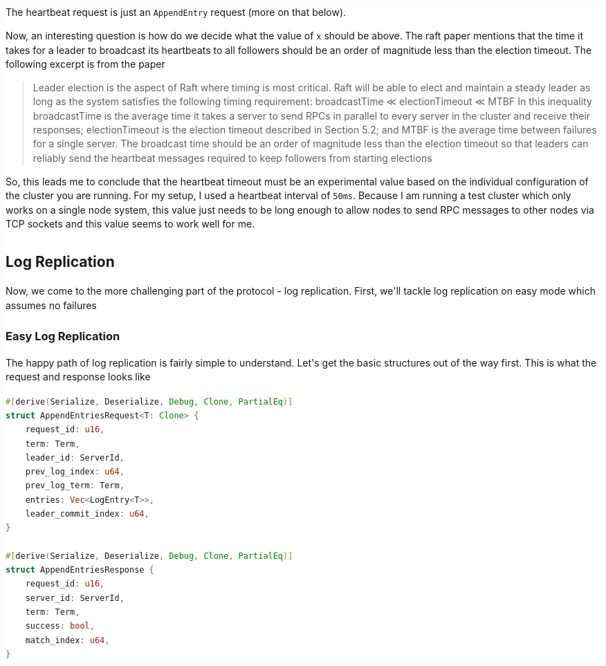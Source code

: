 The heartbeat request is just an `AppendEntry` request (more on that below).

Now, an interesting question is how do we decide what the value of `x` should be above. The raft paper mentions that the time it takes for a leader to broadcast its heartbeats to all followers should be an order of magnitude less than the election timeout. The following excerpt is from the paper

>Leader election is the aspect of Raft where timing is
most critical. Raft will be able to elect and maintain a
steady leader as long as the system satisfies the following timing requirement:
broadcastTime ≪ electionTimeout ≪ MTBF
In this inequality broadcastTime is the average time it
takes a server to send RPCs in parallel to every server
in the cluster and receive their responses; electionTimeout is the election timeout described in Section 5.2; and
MTBF is the average time between failures for a single
server. The broadcast time should be an order of magnitude less than the election timeout so that leaders can
reliably send the heartbeat messages required to keep followers from starting elections

So, this leads me to conclude that the heartbeat timeout must be an experimental value based on the individual configuration of the cluster you are running. For my setup, I used a heartbeat interval of `50ms`. Because I am running a test cluster which only works on a single node system, this value just needs to be long enough to allow nodes to send RPC messages to other nodes via TCP sockets and this value seems to work well for me.

##  Log Replication

Now, we come to the more challenging part of the protocol - log replication. First, we'll tackle log replication on easy mode which assumes no failures

### Easy Log Replication

The happy path of log replication is fairly simple to understand. Let's get the basic structures out of the way first. This is what the request and response looks like

```rust
#[derive(Serialize, Deserialize, Debug, Clone, PartialEq)]
struct AppendEntriesRequest<T: Clone> {
    request_id: u16,
    term: Term,
    leader_id: ServerId,
    prev_log_index: u64,
    prev_log_term: Term,
    entries: Vec<LogEntry<T>>,
    leader_commit_index: u64,
}

#[derive(Serialize, Deserialize, Debug, Clone, PartialEq)]
struct AppendEntriesResponse {
    request_id: u16,
    server_id: ServerId,
    term: Term,
    success: bool,
    match_index: u64,
}
```
